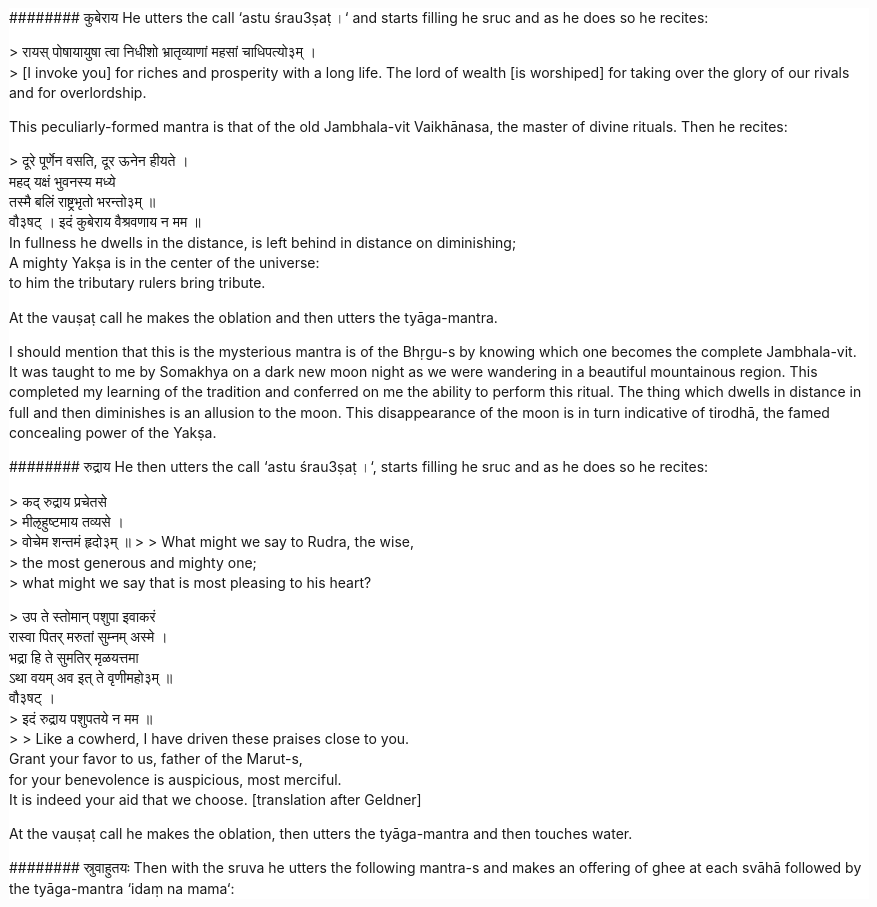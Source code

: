 ######## कुबेराय
He utters the call ‘astu śrau3ṣaṭ ।‘ and starts filling he sruc and as he does so he recites:  

&gt; रायस् पोषायायुषा त्वा निधीशो भ्रातृव्याणां महसां चाधिपत्यो३म् ।  
&gt; \[I invoke you\] for riches and prosperity with a long life. The lord of wealth \[is worshiped\] for taking over the glory of our rivals and for overlordship.

This peculiarly-formed mantra is that of the old Jambhala-vit Vaikhānasa, the master of divine rituals. Then he recites:  

&gt; दूरे पूर्णेन वसति, दूर ऊनेन हीयते ।  
महद् यक्षं भुवनस्य मध्ये  
तस्मै बलिं राष्ट्रभृतो भरन्तो३म् ॥  
वौ३षट् । इदं कुबेराय वैश्रवणाय न मम ॥  
In fullness he dwells in the distance, is left behind in distance on diminishing;  
A mighty Yakṣa is in the center of the universe:  
to him the tributary rulers bring tribute.

At the vauṣaṭ call he makes the oblation and then utters the tyāga-mantra. 

I should mention that this is the mysterious mantra is of the Bhṛgu-s by knowing which one becomes the complete Jambhala-vit. It was taught to me by Somakhya on a dark new moon night as we were wandering in a beautiful mountainous region. This completed my learning of the tradition and conferred on me the ability to perform this ritual. The thing which dwells in distance in full and then diminishes is an allusion to the moon. This disappearance of the moon is in turn indicative of tirodhā, the famed concealing power of the Yakṣa. 

######## रुद्राय
He then utters the call ‘astu śrau3ṣaṭ ।‘, starts filling he sruc and as he does so he recites:  

&gt; कद् रुद्राय प्रचेतसे  
&gt; मीऌहुष्टमाय तव्यसे ।  
&gt; वोचेम शन्तमं हृदो३म् ॥
&gt; 
&gt; What might we say to Rudra, the wise,  
&gt; the most generous and mighty one;  
&gt; what might we say that is most pleasing to his heart?

&gt; उप ते स्तोमान् पशुपा इवाकरं  
रास्वा पितर् मरुतां सुम्नम् अस्मे ।  
भद्रा हि ते सुमतिर् मृळयत्तमा  
ऽथा वयम् अव इत् ते वृणीमहो३म् ॥  
वौ३षट् ।  
&gt; इदं रुद्राय पशुपतये न मम ॥  
&gt; 
&gt; Like a cowherd, I have driven these praises close to you.  
Grant your favor to us, father of the Marut-s,  
for your benevolence is auspicious, most merciful.  
It is indeed your aid that we choose. \[translation after Geldner\]

At the vauṣaṭ call he makes the oblation, then utters the tyāga-mantra and then touches water.

######## स्रुवाहुतयः
Then with the sruva he utters the following mantra-s and makes an offering of ghee at each svāhā followed by the tyāga-mantra ‘idaṃ na mama‘:  
